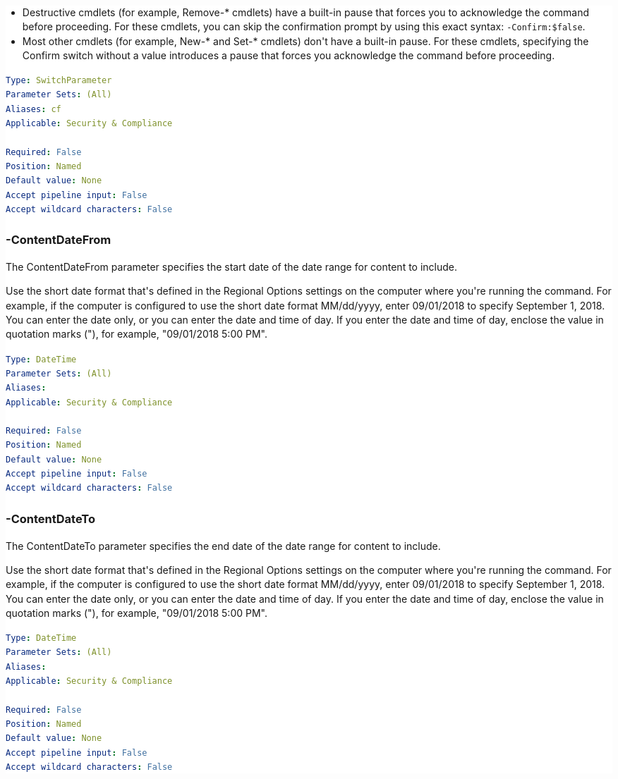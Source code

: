 - Destructive cmdlets (for example, Remove-\* cmdlets) have a built-in pause that forces you to acknowledge the command before proceeding. For these cmdlets, you can skip the confirmation prompt by using this exact syntax: `-Confirm:$false`.
- Most other cmdlets (for example, New-\* and Set-\* cmdlets) don't have a built-in pause. For these cmdlets, specifying the Confirm switch without a value introduces a pause that forces you acknowledge the command before proceeding.

```yaml
Type: SwitchParameter
Parameter Sets: (All)
Aliases: cf
Applicable: Security & Compliance

Required: False
Position: Named
Default value: None
Accept pipeline input: False
Accept wildcard characters: False
```

### -ContentDateFrom
The ContentDateFrom parameter specifies the start date of the date range for content to include.

Use the short date format that's defined in the Regional Options settings on the computer where you're running the command. For example, if the computer is configured to use the short date format MM/dd/yyyy, enter 09/01/2018 to specify September 1, 2018. You can enter the date only, or you can enter the date and time of day. If you enter the date and time of day, enclose the value in quotation marks ("), for example, "09/01/2018 5:00 PM".

```yaml
Type: DateTime
Parameter Sets: (All)
Aliases:
Applicable: Security & Compliance

Required: False
Position: Named
Default value: None
Accept pipeline input: False
Accept wildcard characters: False
```

### -ContentDateTo
The ContentDateTo parameter specifies the end date of the date range for content to include.

Use the short date format that's defined in the Regional Options settings on the computer where you're running the command. For example, if the computer is configured to use the short date format MM/dd/yyyy, enter 09/01/2018 to specify September 1, 2018. You can enter the date only, or you can enter the date and time of day. If you enter the date and time of day, enclose the value in quotation marks ("), for example, "09/01/2018 5:00 PM".

```yaml
Type: DateTime
Parameter Sets: (All)
Aliases:
Applicable: Security & Compliance

Required: False
Position: Named
Default value: None
Accept pipeline input: False
Accept wildcard characters: False
```
